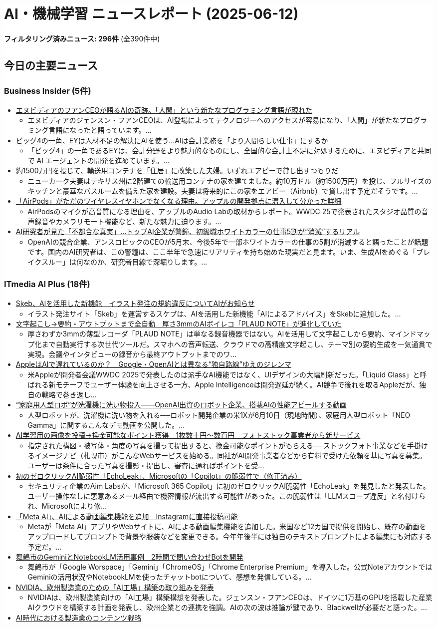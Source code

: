 # AI・機械学習 ニュースレポート (2025-06-12)

**フィルタリング済みニュース: 296件** (全390件中)

## 今日の主要ニュース

### Business Insider (5件)

- [エヌビディアのフアンCEOが語るAIの奇跡。「人間」という新たなプログラミング言語が現れた](https://www.businessinsider.jp/article/2506-nvidia-ceo-jensen-huang-ai/)
  - エヌビディアのジェンスン・フアンCEOは、AI登場によってテクノロジーへのアクセスが容易になり、「人間」が新たなプログラミング言語になったと語っています。...
- [ビッグ4の一角、EYは人材不足の解決にAIを使う…AIは会計業務を「より人間らしい仕事」にするか](https://www.businessinsider.jp/article/2506-ey-consulting-accounting-less-boring-ai/)
  - 「ビッグ4」の一角であるEYは、会計分野をより魅力的なものにし、全国的な会計士不足に対処するために、エヌビディアと共同で AI エージェントの開発を進めています。...
- [約1500万円を投じて、輸送用コンテナを「住居」に改築した夫婦。いずれエアビーで貸し出すつもりだ](https://www.businessinsider.jp/article/235587d5-2d36-4491-8caa-f79e29f84864/)
  - ニューカーク夫妻はテキサス州に2階建ての輸送用コンテナの家を建てました。約10万ドル（約1500万円）を投じ、フルサイズのキッチンと豪華なバスルームを備えた家を建設。夫妻は将来的にこの家をエアビー（Airbnb）で貸し出す予定だそうです。...
- [「AirPods」がただのワイヤレスイヤホンでなくなる理由。アップルの開発拠点に潜入して分かった詳細](https://www.businessinsider.jp/article/2506-airpods-wwdc25-new-features/)
  - AirPodsのマイクが高音質になる理由を、アップルのAudio Labの取材からレポート。WWDC 25で発表されたスタジオ品質の音声録音やカメラリモート機能など、新たな魅力に迫ります。...
- [AI研究者が見た「不都合な真実」…トップAI企業が警鐘、初級職ホワイトカラーの仕事5割が“消滅”するリアル](https://www.businessinsider.jp/article/2506-inconvenient-truth-found-by-ai-researcher/)
  - OpenAIの競合企業、アンスロピックのCEOが5月末、今後5年で一部ホワイトカラーの仕事の5割が消滅すると語ったことが話題です。国内のAI研究者は、この警鐘は、ここ半年で急速にリアリティを持ち始めた現実だと見ます。いま、生成AIをめぐる「ブレイクスルー」は何なのか、研究者目線で深堀りします。...

### ITmedia AI Plus (18件)

- [Skeb、AIを活用した新機能　イラスト発注の規約違反についてAIがお知らせ](https://www.itmedia.co.jp/aiplus/articles/2506/12/news115.html)
  - イラスト発注サイト「Skeb」を運営するスケブは、AIを活用した新機能「AIによるアドバイス」をSkebに追加した。...
- [文字起こし→要約・アウトプットまで全自動　厚さ3mmのAIボイレコ「PLAUD NOTE」が進化していた](https://www.itmedia.co.jp/news/articles/2506/12/news110.html)
  - 厚さわずか3mmの薄型レコーダ「PLAUD NOTE」は単なる録音機器ではない。AIを活用して文字起こしから要約、マインドマップ化まで自動実行する次世代ツールだ。スマホへの音声転送、クラウドでの高精度文字起こし、テーマ別の要約生成を一気通貫で実現。会議やインタビューの録音から最終アウトプットまでのワ...
- [AppleはAIで遅れているのか？　Google・OpenAIとは異なる“独自路線”ゆえのジレンマ](https://www.itmedia.co.jp/news/articles/2506/12/news097.html)
  - 米Appleが開発者会議WWDC 2025で発表したのは派手なAI機能ではなく、UIデザインの大幅刷新だった。「Liquid Glass」と呼ばれる新モチーフでユーザー体験を向上させる一方、Apple Intelligenceは開発遅延が続く。AI競争で後れを取るAppleだが、独自の戦略で巻き返し...
- [“家庭用人型ロボ”が洗濯機に洗い物投入――OpenAI出資のロボット企業、搭載AIの性能アピールする動画](https://www.itmedia.co.jp/aiplus/articles/2506/12/news088.html)
  - 人型ロボットが、洗濯機に洗い物を入れる──ロボット開発企業の米1Xが6月10日（現地時間）、家庭用人型ロボット「NEO Gamma」に関するこんなデモ動画を公開した。...
- [AI学習用の画像を投稿→換金可能なポイント獲得　1枚数十円～数百円　フォトストック事業者から新サービス](https://www.itmedia.co.jp/news/articles/2506/12/news085.html)
  - 指定された構図・被写体・角度の写真を撮って提出すると、換金可能なポイントがもらえる──ストックフォト事業などを手掛けるイメージナビ（札幌市）がこんなWebサービスを始める。同社がAI開発事業者などから有料で受けた依頼を基に写真を募集。ユーザーは条件に合った写真を撮影・提出し、審査に通ればポイントを受...
- [初のゼロクリックAI脆弱性「EchoLeak」、Microsoftの「Copilot」の脆弱性で（修正済み）](https://www.itmedia.co.jp/news/articles/2506/12/news074.html)
  - セキュリティ企業のAim Labsが、「Microsoft 365 Copilot」に初のゼロクリックAI脆弱性「EchoLeak」を発見したと発表した。ユーザー操作なしに悪意あるメール経由で機密情報が流出する可能性があった。この脆弱性は「LLMスコープ違反」と名付けられ、Microsoftにより修...
- [「Meta AI」、AIによる動画編集機能を追加　Instagramに直接投稿可能](https://www.itmedia.co.jp/news/articles/2506/12/news060.html)
  - Metaが「Meta AI」アプリやWebサイトに、AIによる動画編集機能を追加した。米国など12カ国で提供を開始し、既存の動画をアップロードしてプロンプトで背景や服装などを変更できる。今年年後半には独自のテキストプロンプトによる編集にも対応する予定だ。...
- [舞鶴市のGeminiとNotebookLM活用事例　2時間で問い合わせBotを開発](https://kn.itmedia.co.jp/kn/articles/2506/12/news020.html)
  - 舞鶴市が「Google Worspace」「Gemini」「ChromeOS」「Chrome Enterprise Premium」を導入した。公式NoteアカウントではGeminiの活用状況やNotebookLMを使ったチャットbotについて、感想を発信している。...
- [NVIDIA、欧州製造業のための「AI工場」構築の取り組みを発表](https://www.itmedia.co.jp/news/articles/2506/12/news058.html)
  - NVIDIAは、欧州製造業向けの「AI工場」構築構想を発表した。ジェンスン・フアンCEOは、ドイツに1万基のGPUを搭載した産業AIクラウドを構築する計画を発表し、欧州企業との連携を強調。AIの次の波は推論が鍵であり、Blackwellが必要だと語った。...
- [AI時代における製造業のコンテンツ戦略](https://monoist.itmedia.co.jp/mn/articles/2506/12/news004.html)